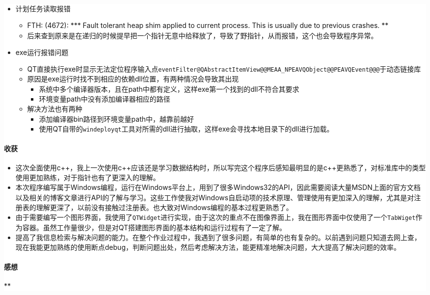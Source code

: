 - 计划任务读取报错

  - FTH: (4672): *** Fault tolerant heap shim applied to current process. This is usually due to previous crashes. **
  - 后来查到原来是在递归的时候提早把一个指针无意中给释放了，导致了野指针，从而报错，这个也会导致程序异常。

- exe运行报错问题

  - QT直接执行exe时显示无法定位程序输入点`eventFilter@QAbstractItemView@@MEAA_NPEAVQObject@@PEAVQEvent@@@`于动态链接库
  - 原因是exe运行时找不到相应的依赖dll位置，有两种情况会导致其出现
    - 系统中多个编译器版本，且在path中都有定义，这样exe第一个找到的dll不符合其要求
    - 环境变量path中没有添加编译器相应的路径
  - 解决方法也有两种
    - 添加编译器bin路径到环境变量path中，越靠前越好
    - 使用QT自带的`windeployqt`工具对所需的dll进行抽取，这样exe会寻找本地目录下的dll进行加载。

#### 收获

- 这次全面使用c++，我上一次使用c++应该还是学习数据结构时，所以写完这个程序后感知最明显的是c++更熟悉了，对标准库中的类型使用更加熟练，对于指针也有了更深入的理解。
- 本次程序编写属于Windows编程，运行在Windows平台上，用到了很多Windows32的API，因此需要阅读大量MSDN上面的官方文档以及相关的博客文章进行API的了解与学习。这些工作使我对Windows自启动项的技术原理、管理使用有更加深入的理解，尤其是对注册表的理解更深了，以前没有接触过注册表。也大致对Windows编程的基本过程更熟悉了。
- 由于需要编写一个图形界面，我使用了`QTWidget`进行实现，由于这次的重点不在图像界面上，我在图形界面中仅使用了一个`TabWiget`作为容器。虽然工作量很少，但是对QT搭建图形界面的基本结构和运行过程有了一定了解。
- 提高了我信息检索与解决问题的能力。在整个作业过程中，我遇到了很多问题，有简单的也有复杂的。以前遇到问题只知道去网上查，现在我能更加熟练的使用断点debug，判断问题出处，然后考虑解决方法，能更精准地解决问题，大大提高了解决问题的效率。

#### 感想

**